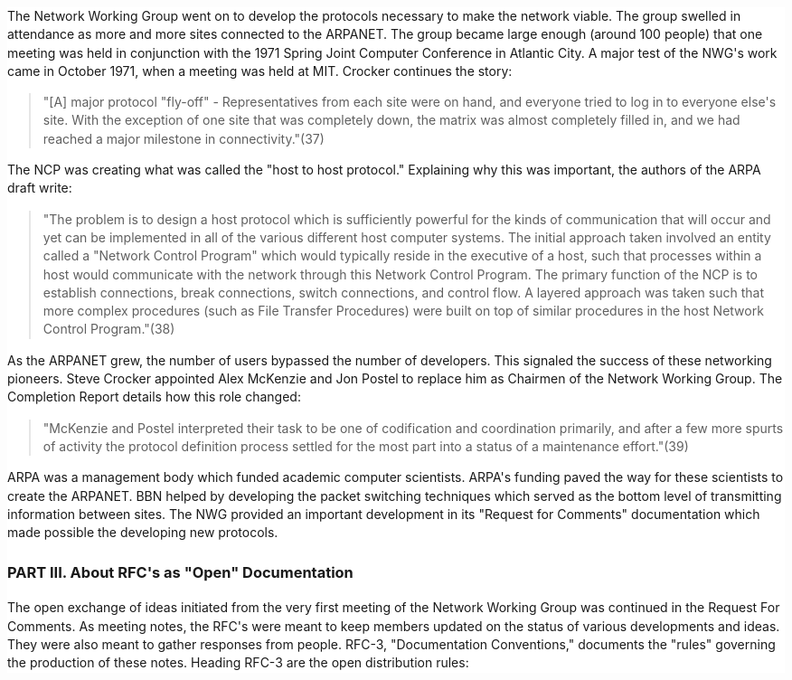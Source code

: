 The Network Working Group went on to develop the protocols
necessary to make the network viable. The group swelled in attendance as
more and more sites connected to the ARPANET. The group became large
enough (around 100 people) that one meeting was held in conjunction with
the 1971 Spring Joint Computer Conference in Atlantic City. A major
test of the NWG's work came in October 1971, when a meeting was
held at MIT. Crocker continues the story:

> "[A] major protocol "fly-off" - Representatives from each
> site were on hand, and everyone tried to log in to everyone
> else's site. With the exception of one site that was completely
> down, the matrix was almost completely filled in,
> and we had reached a major milestone in connectivity."(37)

The NCP was creating what was called the "host to host protocol."
Explaining why this was important, the authors of the ARPA draft write:

> "The problem is to design a host protocol which is sufficiently
> powerful for the kinds of communication that will
> occur and yet can be implemented in all of the various
> different host computer systems. The initial approach taken
> involved an entity called a "Network Control Program" which
> would typically reside in the executive of a host, such that
> processes within a host would communicate with the network
> through this Network Control Program. The primary function
> of the NCP is to establish connections, break connections,
> switch connections, and control flow. A layered approach was
> taken such that more complex procedures (such as File Transfer
> Procedures) were built on top of similar procedures in
> the host Network Control Program."(38)

As the ARPANET grew, the number of users bypassed the number
of developers. This signaled the success of these networking
pioneers. Steve Crocker appointed Alex McKenzie and Jon Postel to
replace him as Chairmen of the Network Working Group. The Completion
Report details how this role changed:

> "McKenzie and Postel interpreted their task to be one of
> codification and coordination primarily, and after a few
> more spurts of activity the protocol definition process
> settled for the most part into a status of a maintenance
> effort."(39)

ARPA was a management body which funded academic computer
scientists. ARPA's funding paved the way for these scientists to
create the ARPANET. BBN helped by developing the packet switching
techniques which served as the bottom level of transmitting
information between sites. The NWG provided an important development
in its "Request for Comments" documentation which made possible the
developing new protocols.

### PART III. About RFC's as "Open" Documentation

The open exchange of ideas initiated from the very first meeting of
the Network Working Group was continued in the Request For Comments. As
meeting notes, the RFC's were meant to keep members updated on the status
of various developments and ideas. They were also meant to gather
responses from people. RFC-3, "Documentation Conventions," documents the
"rules" governing the production of these notes. Heading RFC-3 are the
open distribution rules:
